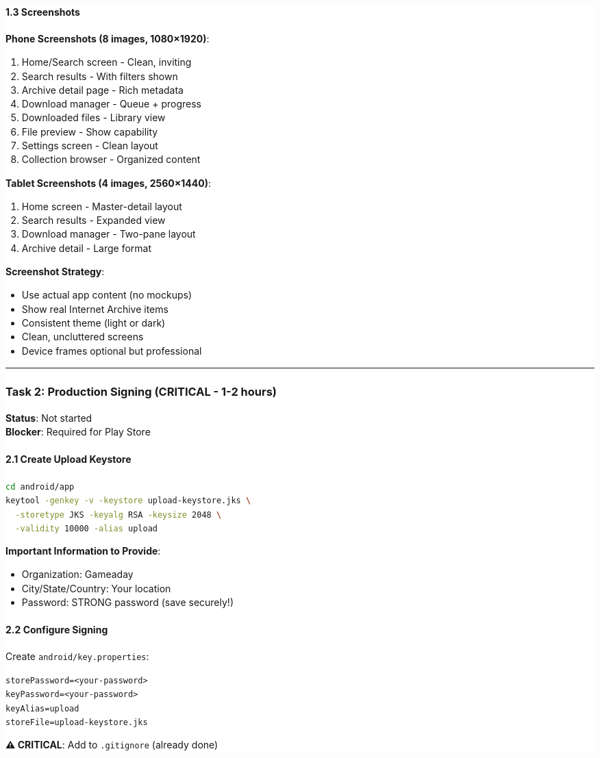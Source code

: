 #### 1.3 Screenshots
**Phone Screenshots (8 images, 1080×1920)**:
1. Home/Search screen - Clean, inviting
2. Search results - With filters shown
3. Archive detail page - Rich metadata
4. Download manager - Queue + progress
5. Downloaded files - Library view
6. File preview - Show capability
7. Settings screen - Clean layout
8. Collection browser - Organized content

**Tablet Screenshots (4 images, 2560×1440)**:
1. Home screen - Master-detail layout
2. Search results - Expanded view
3. Download manager - Two-pane layout
4. Archive detail - Large format

**Screenshot Strategy**:
- Use actual app content (no mockups)
- Show real Internet Archive items
- Consistent theme (light or dark)
- Clean, uncluttered screens
- Device frames optional but professional

---

### Task 2: Production Signing (CRITICAL - 1-2 hours)
**Status**: Not started  
**Blocker**: Required for Play Store

#### 2.1 Create Upload Keystore
```bash
cd android/app
keytool -genkey -v -keystore upload-keystore.jks \
  -storetype JKS -keyalg RSA -keysize 2048 \
  -validity 10000 -alias upload
```

**Important Information to Provide**:
- Organization: Gameaday
- City/State/Country: Your location
- Password: STRONG password (save securely!)

#### 2.2 Configure Signing
Create `android/key.properties`:
```properties
storePassword=<your-password>
keyPassword=<your-password>
keyAlias=upload
storeFile=upload-keystore.jks
```

**⚠️ CRITICAL**: Add to `.gitignore` (already done)
